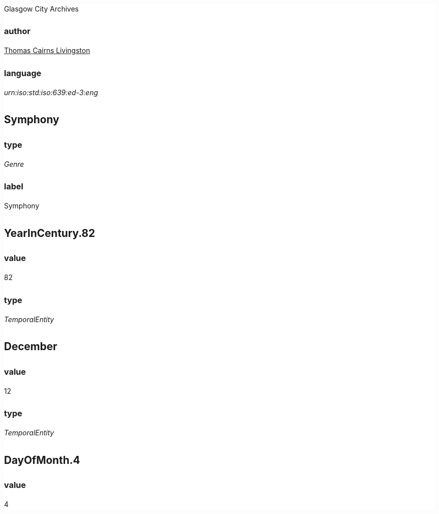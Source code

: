 
Glasgow City Archives

### author


[Thomas Cairns Livingston](#Thomas-Cairns-Livingston)

### language


*urn:iso:std:iso:639:ed-3:eng*

## Symphony

### type


*Genre*

### label


Symphony

## YearInCentury.82

### value


82

### type


*TemporalEntity*

## December

### value


12

### type


*TemporalEntity*

## DayOfMonth.4

### value


4
